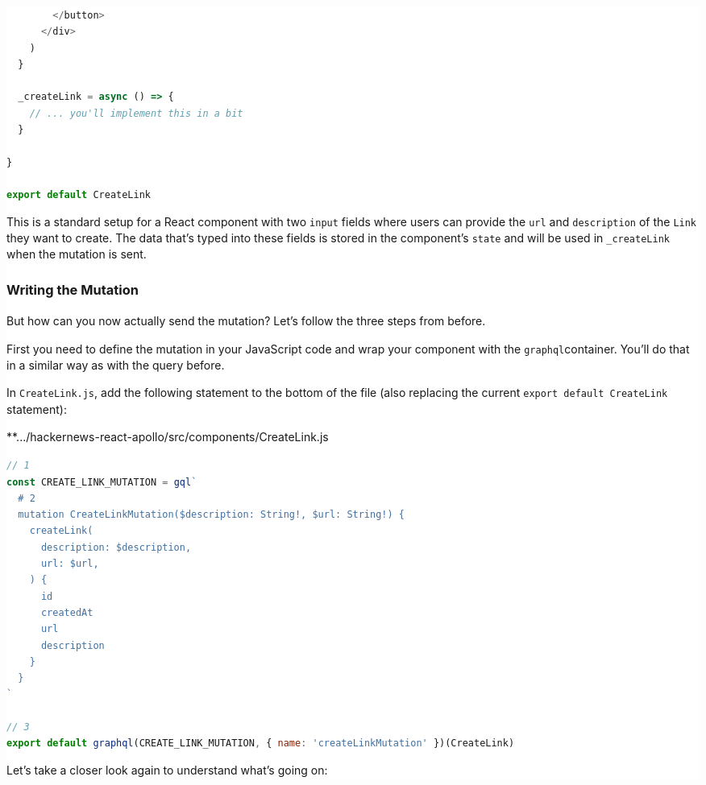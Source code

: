 ```jsx
        </button>
      </div>
    )
  }

  _createLink = async () => {
    // ... you'll implement this in a bit
  }

}

export default CreateLink

```

This is a standard setup for a React component with two `input` fields where users can provide the `url` and `description` of the `Link` they want to create. The data that’s typed into these fields is stored in the component’s `state` and will be used in `_createLink` when the mutation is sent.

### Writing the Mutation

But how can you now actually send the mutation? Let’s follow the three steps from before.

First you need to define the mutation in your JavaScript code and wrap your component with the `graphql`container. You’ll do that in a similar way as with the query before.

In `CreateLink.js`, add the following statement to the bottom of the file (also replacing the current `export default CreateLink` statement):

**.../hackernews-react-apollo/src/components/CreateLink.js

```jsx
// 1
const CREATE_LINK_MUTATION = gql`
  # 2
  mutation CreateLinkMutation($description: String!, $url: String!) {
    createLink(
      description: $description,
      url: $url,
    ) {
      id
      createdAt
      url
      description
    }
  }
`

// 3
export default graphql(CREATE_LINK_MUTATION, { name: 'createLinkMutation' })(CreateLink)

```

Let’s take a closer look again to understand what’s going on:
